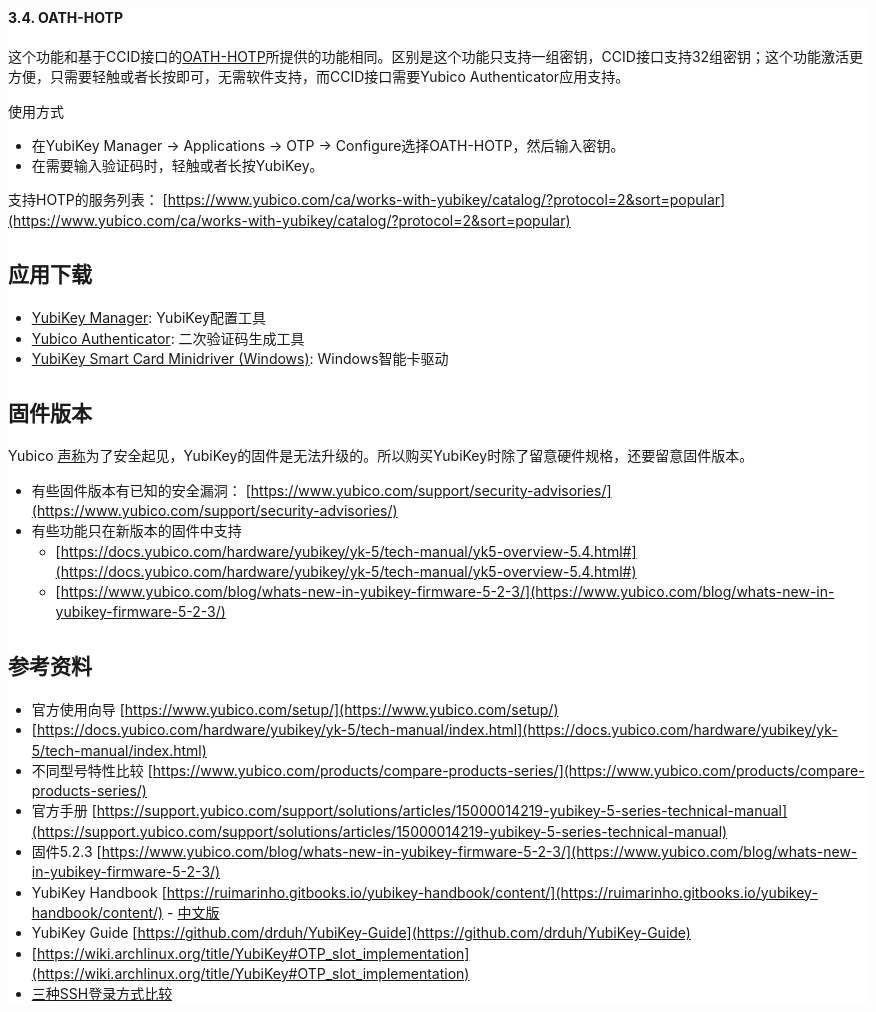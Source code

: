 #### 3.4. OATH-HOTP

这个功能和基于CCID接口的[OATH-HOTP](/YubiKey#OATH)所提供的功能相同。区别是这个功能只支持一组密钥，CCID接口支持32组密钥；这个功能激活更方便，只需要轻触或者长按即可，无需软件支持，而CCID接口需要Yubico Authenticator应用支持。

使用方式

-   在YubiKey Manager -\> Applications -\> OTP -\> Configure选择OATH-HOTP，然后输入密钥。
-   在需要输入验证码时，轻触或者长按YubiKey。

支持HOTP的服务列表： [https://www.yubico.com/ca/works-with-yubikey/catalog/?protocol=2&sort=popular](https://www.yubico.com/ca/works-with-yubikey/catalog/?protocol=2&sort=popular)

## 应用下载

-   [YubiKey Manager](https://www.yubico.com/support/download/yubikey-manager/): YubiKey配置工具
-   [Yubico Authenticator](https://www.yubico.com/products/yubico-authenticator/): 二次验证码生成工具
-   [YubiKey Smart Card Minidriver (Windows)](https://www.yubico.com/support/download/smart-card-drivers-tools/): Windows智能卡驱动

## 固件版本

Yubico [声称](https://support.yubico.com/hc/en-us/articles/360013708760-YubiKey-Firmware-Is-Not-Upgradeable)为了安全起见，YubiKey的固件是无法升级的。所以购买YubiKey时除了留意硬件规格，还要留意固件版本。

-   有些固件版本有已知的安全漏洞： [https://www.yubico.com/support/security-advisories/](https://www.yubico.com/support/security-advisories/)
-   有些功能只在新版本的固件中支持
    -   [https://docs.yubico.com/hardware/yubikey/yk-5/tech-manual/yk5-overview-5.4.html#](https://docs.yubico.com/hardware/yubikey/yk-5/tech-manual/yk5-overview-5.4.html#)
    -   [https://www.yubico.com/blog/whats-new-in-yubikey-firmware-5-2-3/](https://www.yubico.com/blog/whats-new-in-yubikey-firmware-5-2-3/)

## 参考资料

-   官方使用向导 [https://www.yubico.com/setup/](https://www.yubico.com/setup/)
-   [https://docs.yubico.com/hardware/yubikey/yk-5/tech-manual/index.html](https://docs.yubico.com/hardware/yubikey/yk-5/tech-manual/index.html)
-   不同型号特性比较 [https://www.yubico.com/products/compare-products-series/](https://www.yubico.com/products/compare-products-series/)
-   官方手册 [https://support.yubico.com/support/solutions/articles/15000014219-yubikey-5-series-technical-manual](https://support.yubico.com/support/solutions/articles/15000014219-yubikey-5-series-technical-manual)
-   固件5.2.3 [https://www.yubico.com/blog/whats-new-in-yubikey-firmware-5-2-3/](https://www.yubico.com/blog/whats-new-in-yubikey-firmware-5-2-3/)
-   YubiKey Handbook [https://ruimarinho.gitbooks.io/yubikey-handbook/content/](https://ruimarinho.gitbooks.io/yubikey-handbook/content/) - [中文版](https://github.com/iamtwz/yubikey-handbook-chinese)
-   YubiKey Guide [https://github.com/drduh/YubiKey-Guide](https://github.com/drduh/YubiKey-Guide)
-   [https://wiki.archlinux.org/title/YubiKey#OTP_slot_implementation](https://wiki.archlinux.org/title/YubiKey#OTP_slot_implementation)
-   [三种SSH登录方式比较](https://developers.yubico.com/PIV/Guides/Securing_SSH_with_OpenPGP_or_PIV.html)
